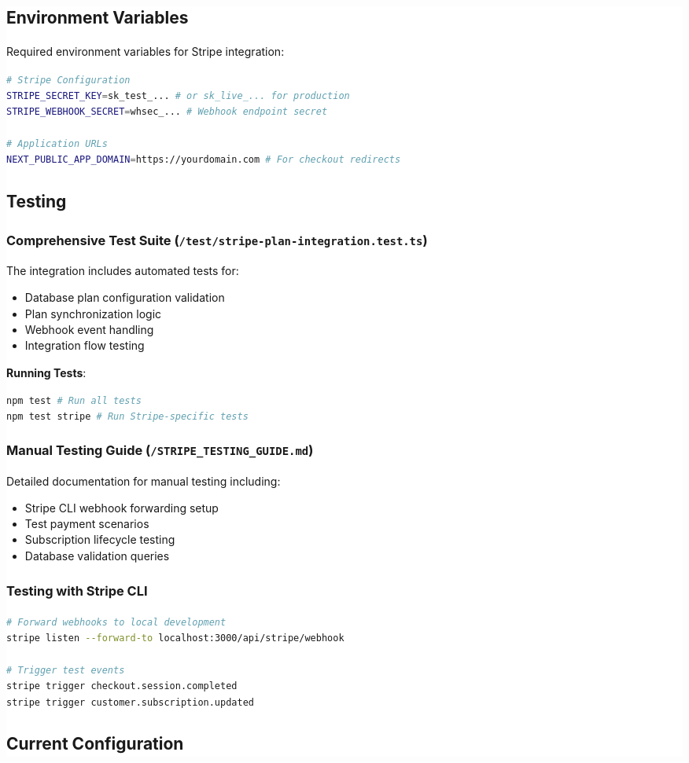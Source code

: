 ## Environment Variables

Required environment variables for Stripe integration:

```bash
# Stripe Configuration
STRIPE_SECRET_KEY=sk_test_... # or sk_live_... for production
STRIPE_WEBHOOK_SECRET=whsec_... # Webhook endpoint secret

# Application URLs
NEXT_PUBLIC_APP_DOMAIN=https://yourdomain.com # For checkout redirects
```

## Testing

### Comprehensive Test Suite (`/test/stripe-plan-integration.test.ts`)

The integration includes automated tests for:

- Database plan configuration validation
- Plan synchronization logic
- Webhook event handling
- Integration flow testing

**Running Tests**:

```bash
npm test # Run all tests
npm test stripe # Run Stripe-specific tests
```

### Manual Testing Guide (`/STRIPE_TESTING_GUIDE.md`)

Detailed documentation for manual testing including:

- Stripe CLI webhook forwarding setup
- Test payment scenarios
- Subscription lifecycle testing
- Database validation queries

### Testing with Stripe CLI

```bash
# Forward webhooks to local development
stripe listen --forward-to localhost:3000/api/stripe/webhook

# Trigger test events
stripe trigger checkout.session.completed
stripe trigger customer.subscription.updated
```

## Current Configuration
